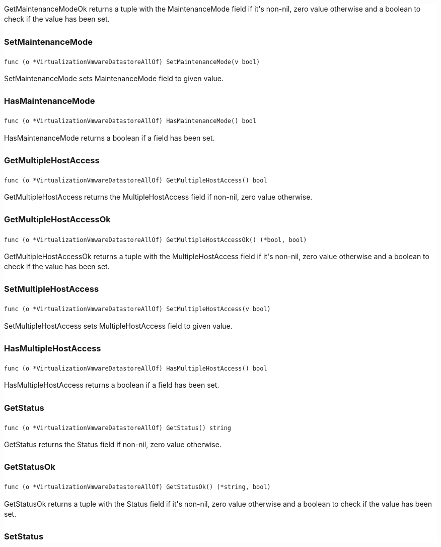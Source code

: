 GetMaintenanceModeOk returns a tuple with the MaintenanceMode field if it's non-nil, zero value otherwise
and a boolean to check if the value has been set.

### SetMaintenanceMode

`func (o *VirtualizationVmwareDatastoreAllOf) SetMaintenanceMode(v bool)`

SetMaintenanceMode sets MaintenanceMode field to given value.

### HasMaintenanceMode

`func (o *VirtualizationVmwareDatastoreAllOf) HasMaintenanceMode() bool`

HasMaintenanceMode returns a boolean if a field has been set.

### GetMultipleHostAccess

`func (o *VirtualizationVmwareDatastoreAllOf) GetMultipleHostAccess() bool`

GetMultipleHostAccess returns the MultipleHostAccess field if non-nil, zero value otherwise.

### GetMultipleHostAccessOk

`func (o *VirtualizationVmwareDatastoreAllOf) GetMultipleHostAccessOk() (*bool, bool)`

GetMultipleHostAccessOk returns a tuple with the MultipleHostAccess field if it's non-nil, zero value otherwise
and a boolean to check if the value has been set.

### SetMultipleHostAccess

`func (o *VirtualizationVmwareDatastoreAllOf) SetMultipleHostAccess(v bool)`

SetMultipleHostAccess sets MultipleHostAccess field to given value.

### HasMultipleHostAccess

`func (o *VirtualizationVmwareDatastoreAllOf) HasMultipleHostAccess() bool`

HasMultipleHostAccess returns a boolean if a field has been set.

### GetStatus

`func (o *VirtualizationVmwareDatastoreAllOf) GetStatus() string`

GetStatus returns the Status field if non-nil, zero value otherwise.

### GetStatusOk

`func (o *VirtualizationVmwareDatastoreAllOf) GetStatusOk() (*string, bool)`

GetStatusOk returns a tuple with the Status field if it's non-nil, zero value otherwise
and a boolean to check if the value has been set.

### SetStatus
